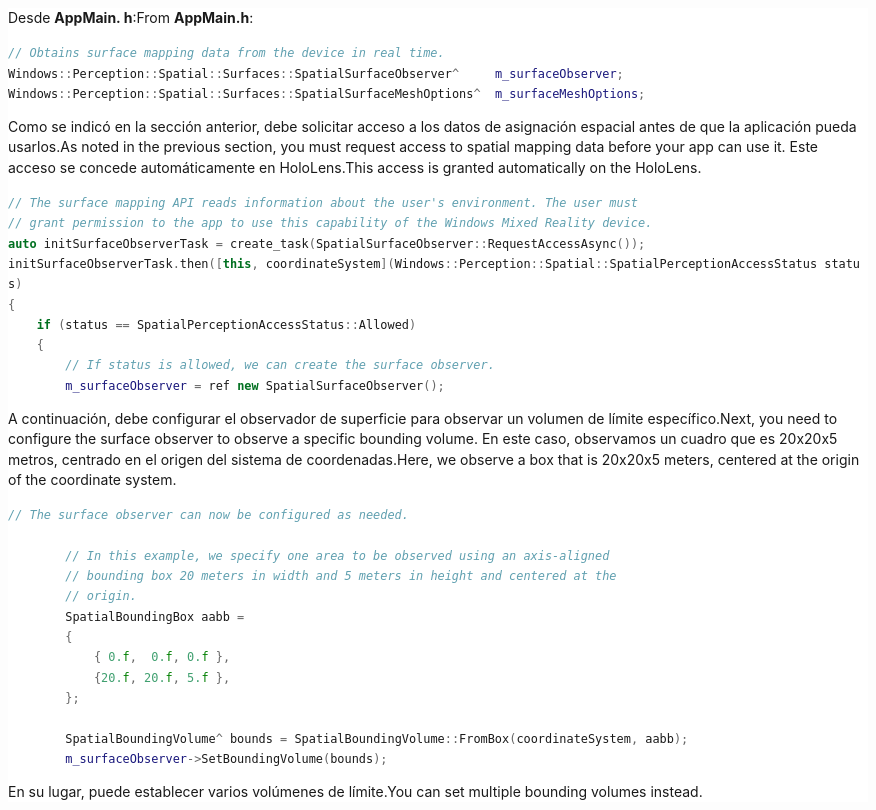 <span data-ttu-id="50e4c-185">Desde **AppMain. h**:</span><span class="sxs-lookup"><span data-stu-id="50e4c-185">From **AppMain.h**:</span></span>

```cpp
// Obtains surface mapping data from the device in real time.
Windows::Perception::Spatial::Surfaces::SpatialSurfaceObserver^     m_surfaceObserver;
Windows::Perception::Spatial::Surfaces::SpatialSurfaceMeshOptions^  m_surfaceMeshOptions;
```

<span data-ttu-id="50e4c-186">Como se indicó en la sección anterior, debe solicitar acceso a los datos de asignación espacial antes de que la aplicación pueda usarlos.</span><span class="sxs-lookup"><span data-stu-id="50e4c-186">As noted in the previous section, you must request access to spatial mapping data before your app can use it.</span></span> <span data-ttu-id="50e4c-187">Este acceso se concede automáticamente en HoloLens.</span><span class="sxs-lookup"><span data-stu-id="50e4c-187">This access is granted automatically on the HoloLens.</span></span>

```cpp
// The surface mapping API reads information about the user's environment. The user must
// grant permission to the app to use this capability of the Windows Mixed Reality device.
auto initSurfaceObserverTask = create_task(SpatialSurfaceObserver::RequestAccessAsync());
initSurfaceObserverTask.then([this, coordinateSystem](Windows::Perception::Spatial::SpatialPerceptionAccessStatus status)
{
    if (status == SpatialPerceptionAccessStatus::Allowed)
    {
        // If status is allowed, we can create the surface observer.
        m_surfaceObserver = ref new SpatialSurfaceObserver();
```

<span data-ttu-id="50e4c-188">A continuación, debe configurar el observador de superficie para observar un volumen de límite específico.</span><span class="sxs-lookup"><span data-stu-id="50e4c-188">Next, you need to configure the surface observer to observe a specific bounding volume.</span></span> <span data-ttu-id="50e4c-189">En este caso, observamos un cuadro que es 20x20x5 metros, centrado en el origen del sistema de coordenadas.</span><span class="sxs-lookup"><span data-stu-id="50e4c-189">Here, we observe a box that is 20x20x5 meters, centered at the origin of the coordinate system.</span></span>

```cpp
// The surface observer can now be configured as needed.

        // In this example, we specify one area to be observed using an axis-aligned
        // bounding box 20 meters in width and 5 meters in height and centered at the
        // origin.
        SpatialBoundingBox aabb =
        {
            { 0.f,  0.f, 0.f },
            {20.f, 20.f, 5.f },
        };

        SpatialBoundingVolume^ bounds = SpatialBoundingVolume::FromBox(coordinateSystem, aabb);
        m_surfaceObserver->SetBoundingVolume(bounds);
```

<span data-ttu-id="50e4c-190">En su lugar, puede establecer varios volúmenes de límite.</span><span class="sxs-lookup"><span data-stu-id="50e4c-190">You can set multiple bounding volumes instead.</span></span>
